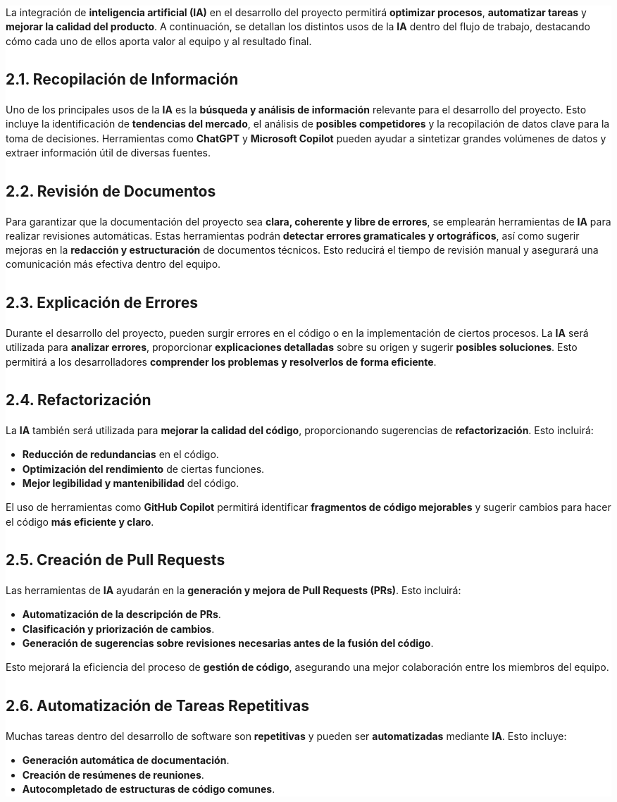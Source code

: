 La integración de **inteligencia artificial (IA)** en el desarrollo del proyecto permitirá **optimizar procesos**, **automatizar tareas** y **mejorar la calidad del producto**. A continuación, se detallan los distintos usos de la **IA** dentro del flujo de trabajo, destacando cómo cada uno de ellos aporta valor al equipo y al resultado final.  

## **2.1. Recopilación de Información**  
Uno de los principales usos de la **IA** es la **búsqueda y análisis de información** relevante para el desarrollo del proyecto. Esto incluye la identificación de **tendencias del mercado**, el análisis de **posibles competidores** y la recopilación de datos clave para la toma de decisiones. Herramientas como **ChatGPT** y **Microsoft Copilot** pueden ayudar a sintetizar grandes volúmenes de datos y extraer información útil de diversas fuentes.  

## **2.2. Revisión de Documentos**  
Para garantizar que la documentación del proyecto sea **clara, coherente y libre de errores**, se emplearán herramientas de **IA** para realizar revisiones automáticas. Estas herramientas podrán **detectar errores gramaticales y ortográficos**, así como sugerir mejoras en la **redacción y estructuración** de documentos técnicos. Esto reducirá el tiempo de revisión manual y asegurará una comunicación más efectiva dentro del equipo.  

## **2.3. Explicación de Errores**  
Durante el desarrollo del proyecto, pueden surgir errores en el código o en la implementación de ciertos procesos. La **IA** será utilizada para **analizar errores**, proporcionar **explicaciones detalladas** sobre su origen y sugerir **posibles soluciones**. Esto permitirá a los desarrolladores **comprender los problemas y resolverlos de forma eficiente**.  

## **2.4. Refactorización**  
La **IA** también será utilizada para **mejorar la calidad del código**, proporcionando sugerencias de **refactorización**. Esto incluirá:  
- **Reducción de redundancias** en el código.  
- **Optimización del rendimiento** de ciertas funciones.  
- **Mejor legibilidad y mantenibilidad** del código.  

El uso de herramientas como **GitHub Copilot** permitirá identificar **fragmentos de código mejorables** y sugerir cambios para hacer el código **más eficiente y claro**.  

## **2.5. Creación de Pull Requests**  
Las herramientas de **IA** ayudarán en la **generación y mejora de Pull Requests (PRs)**. Esto incluirá:  
- **Automatización de la descripción de PRs**.  
- **Clasificación y priorización de cambios**.  
- **Generación de sugerencias sobre revisiones necesarias antes de la fusión del código**.  

Esto mejorará la eficiencia del proceso de **gestión de código**, asegurando una mejor colaboración entre los miembros del equipo.  

## **2.6. Automatización de Tareas Repetitivas**  
Muchas tareas dentro del desarrollo de software son **repetitivas** y pueden ser **automatizadas** mediante **IA**. Esto incluye:  
- **Generación automática de documentación**.  
- **Creación de resúmenes de reuniones**.  
- **Autocompletado de estructuras de código comunes**.  
